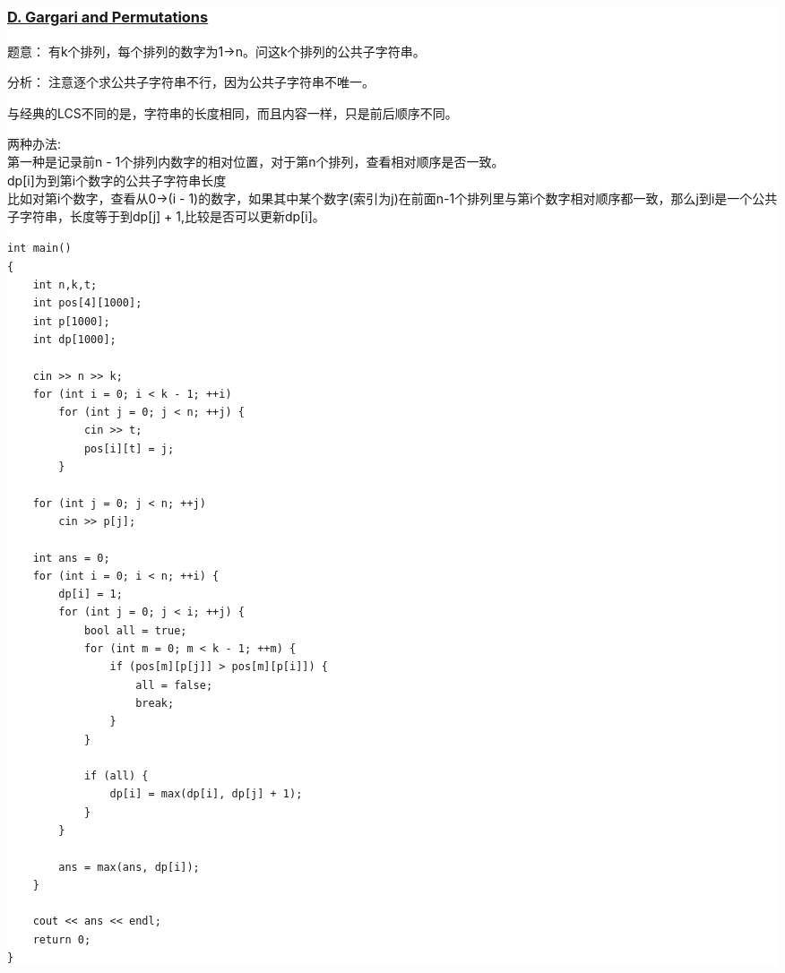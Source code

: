 ### [D. Gargari and Permutations](http://codeforces.com/contest/463/problem/D)  

题意： 有k个排列，每个排列的数字为1&rarr;n。问这k个排列的公共子字符串。  

分析： 注意逐个求公共子字符串不行，因为公共子字符串不唯一。  

与经典的LCS不同的是，字符串的长度相同，而且内容一样，只是前后顺序不同。  

两种办法:   
第一种是记录前n - 1个排列内数字的相对位置，对于第n个排列，查看相对顺序是否一致。   
dp[i]为到第i个数字的公共子字符串长度    
比如对第i个数字，查看从0&rarr;(i - 1)的数字，如果其中某个数字(索引为j)在前面n-1个排列里与第i个数字相对顺序都一致，那么j到i是一个公共子字符串，长度等于到dp[j] + 1,比较是否可以更新dp[i]。

```
int main()
{
    int n,k,t;
    int pos[4][1000];
    int p[1000];
    int dp[1000];

    cin >> n >> k;
    for (int i = 0; i < k - 1; ++i)
        for (int j = 0; j < n; ++j) {
            cin >> t;
            pos[i][t] = j;
        }

    for (int j = 0; j < n; ++j)
        cin >> p[j];

    int ans = 0;
    for (int i = 0; i < n; ++i) {
        dp[i] = 1;
        for (int j = 0; j < i; ++j) {
            bool all = true;
            for (int m = 0; m < k - 1; ++m) {
                if (pos[m][p[j]] > pos[m][p[i]]) {
                    all = false;
                    break;
                }
            }

            if (all) {
                dp[i] = max(dp[i], dp[j] + 1);
            }
        }

        ans = max(ans, dp[i]);
    }

    cout << ans << endl;
    return 0;
}
```
